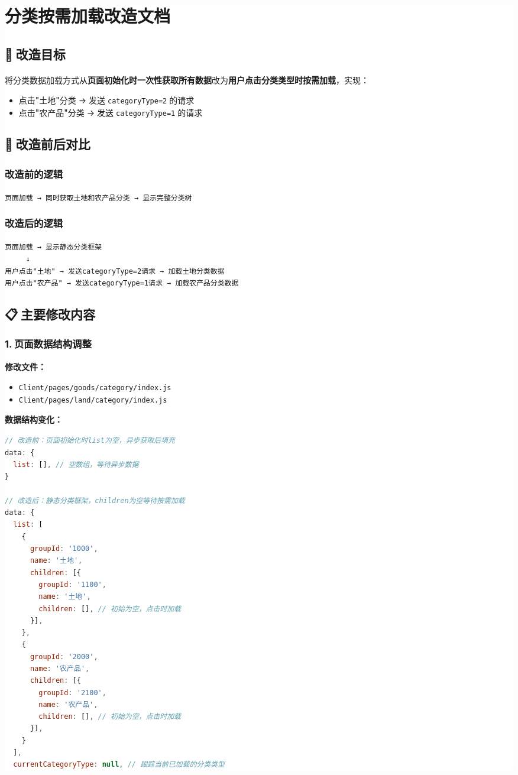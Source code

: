 # 分类按需加载改造文档

## 🎯 改造目标

将分类数据加载方式从**页面初始化时一次性获取所有数据**改为**用户点击分类类型时按需加载**，实现：

- 点击"土地"分类 → 发送 `categoryType=2` 的请求
- 点击"农产品"分类 → 发送 `categoryType=1` 的请求

## 🔄 改造前后对比

### 改造前的逻辑
```
页面加载 → 同时获取土地和农产品分类 → 显示完整分类树
```

### 改造后的逻辑
```
页面加载 → 显示静态分类框架
     ↓
用户点击"土地" → 发送categoryType=2请求 → 加载土地分类数据
用户点击"农产品" → 发送categoryType=1请求 → 加载农产品分类数据
```

## 📋 主要修改内容

### 1. 页面数据结构调整

**修改文件：** 
- `Client/pages/goods/category/index.js`
- `Client/pages/land/category/index.js`

**数据结构变化：**
```javascript
// 改造前：页面初始化时list为空，异步获取后填充
data: {
  list: [], // 空数组，等待异步数据
}

// 改造后：静态分类框架，children为空等待按需加载
data: {
  list: [
    {
      groupId: '1000',
      name: '土地',
      children: [{
        groupId: '1100',
        name: '土地', 
        children: [], // 初始为空，点击时加载
      }],
    },
    {
      groupId: '2000',
      name: '农产品',
      children: [{
        groupId: '2100',
        name: '农产品',
        children: [], // 初始为空，点击时加载
      }],
    }
  ],
  currentCategoryType: null, // 跟踪当前已加载的分类类型
```